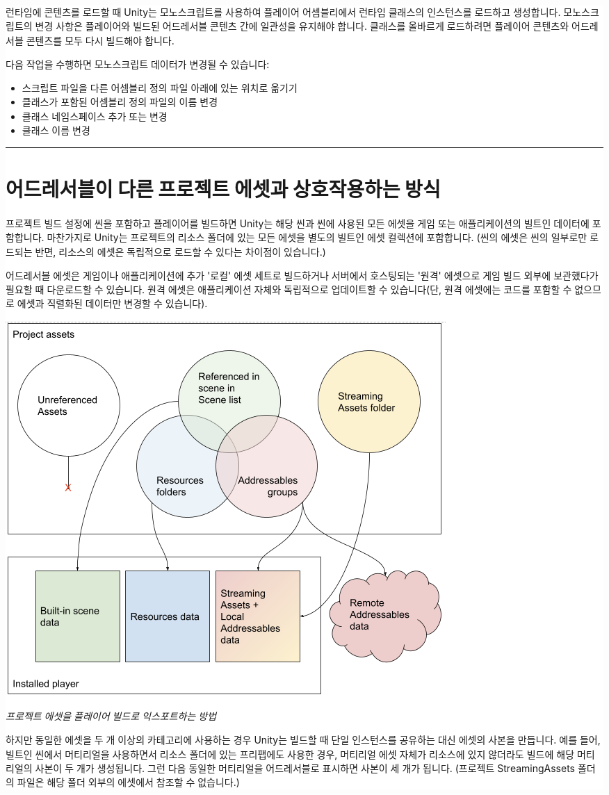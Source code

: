런타임에 콘텐츠를 로드할 때 Unity는 모노스크립트를 사용하여 플레이어 어셈블리에서 런타임 클래스의 인스턴스를 로드하고 생성합니다. 모노스크립트의 변경 사항은 플레이어와 빌드된 어드레서블 콘텐츠 간에 일관성을 유지해야 합니다. 클래스를 올바르게 로드하려면 플레이어 콘텐츠와 어드레서블 콘텐츠를 모두 다시 빌드해야 합니다.

다음 작업을 수행하면 모노스크립트 데이터가 변경될 수 있습니다:

- 스크립트 파일을 다른 어셈블리 정의 파일 아래에 있는 위치로 옮기기
- 클래스가 포함된 어셈블리 정의 파일의 이름 변경
- 클래스 네임스페이스 추가 또는 변경
- 클래스 이름 변경

---

# 어드레서블이 다른 프로젝트 에셋과 상호작용하는 방식

프로젝트 빌드 설정에 씬을 포함하고 플레이어를 빌드하면 Unity는 해당 씬과 씬에 사용된 모든 에셋을 게임 또는 애플리케이션의 빌트인 데이터에 포함합니다. 마찬가지로 Unity는 프로젝트의 리소스 폴더에 있는 모든 에셋을 별도의 빌트인 에셋 컬렉션에 포함합니다. (씬의 에셋은 씬의 일부로만 로드되는 반면, 리소스의 에셋은 독립적으로 로드할 수 있다는 차이점이 있습니다.)

어드레서블 에셋은 게임이나 애플리케이션에 추가 '로컬' 에셋 세트로 빌드하거나 서버에서 호스팅되는 '원격' 에셋으로 게임 빌드 외부에 보관했다가 필요할 때 다운로드할 수 있습니다. 원격 에셋은 애플리케이션 자체와 독립적으로 업데이트할 수 있습니다(단, 원격 에셋에는 코드를 포함할 수 없으므로 에셋과 직렬화된 데이터만 변경할 수 있습니다).

![](2023-05-19-12-30-37.png)

*프로젝트 에셋을 플레이어 빌드로 익스포트하는 방법*

하지만 동일한 에셋을 두 개 이상의 카테고리에 사용하는 경우 Unity는 빌드할 때 단일 인스턴스를 공유하는 대신 에셋의 사본을 만듭니다. 예를 들어, 빌트인 씬에서 머티리얼을 사용하면서 리소스 폴더에 있는 프리팹에도 사용한 경우, 머티리얼 에셋 자체가 리소스에 있지 않더라도 빌드에 해당 머티리얼의 사본이 두 개가 생성됩니다. 그런 다음 동일한 머티리얼을 어드레서블로 표시하면 사본이 세 개가 됩니다. (프로젝트 StreamingAssets 폴더의 파일은 해당 폴더 외부의 에셋에서 참조할 수 없습니다.)

